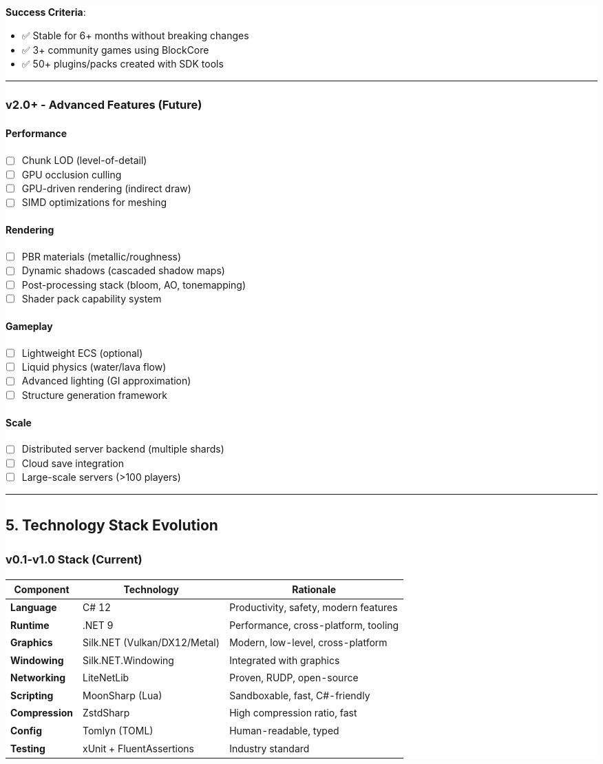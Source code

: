 **Success Criteria**:
- ✅ Stable for 6+ months without breaking changes
- ✅ 3+ community games using BlockCore
- ✅ 50+ plugins/packs created with SDK tools

---

### v2.0+ - Advanced Features (Future)

#### Performance
- [ ] Chunk LOD (level-of-detail)
- [ ] GPU occlusion culling
- [ ] GPU-driven rendering (indirect draw)
- [ ] SIMD optimizations for meshing

#### Rendering
- [ ] PBR materials (metallic/roughness)
- [ ] Dynamic shadows (cascaded shadow maps)
- [ ] Post-processing stack (bloom, AO, tonemapping)
- [ ] Shader pack capability system

#### Gameplay
- [ ] Lightweight ECS (optional)
- [ ] Liquid physics (water/lava flow)
- [ ] Advanced lighting (GI approximation)
- [ ] Structure generation framework

#### Scale
- [ ] Distributed server backend (multiple shards)
- [ ] Cloud save integration
- [ ] Large-scale servers (>100 players)

---

## 5. Technology Stack Evolution

### v0.1-v1.0 Stack (Current)

| Component | Technology | Rationale |
|-----------|-----------|-----------|
| **Language** | C# 12 | Productivity, safety, modern features |
| **Runtime** | .NET 9 | Performance, cross-platform, tooling |
| **Graphics** | Silk.NET (Vulkan/DX12/Metal) | Modern, low-level, cross-platform |
| **Windowing** | Silk.NET.Windowing | Integrated with graphics |
| **Networking** | LiteNetLib | Proven, RUDP, open-source |
| **Scripting** | MoonSharp (Lua) | Sandboxable, fast, C#-friendly |
| **Compression** | ZstdSharp | High compression ratio, fast |
| **Config** | Tomlyn (TOML) | Human-readable, typed |
| **Testing** | xUnit + FluentAssertions | Industry standard |
